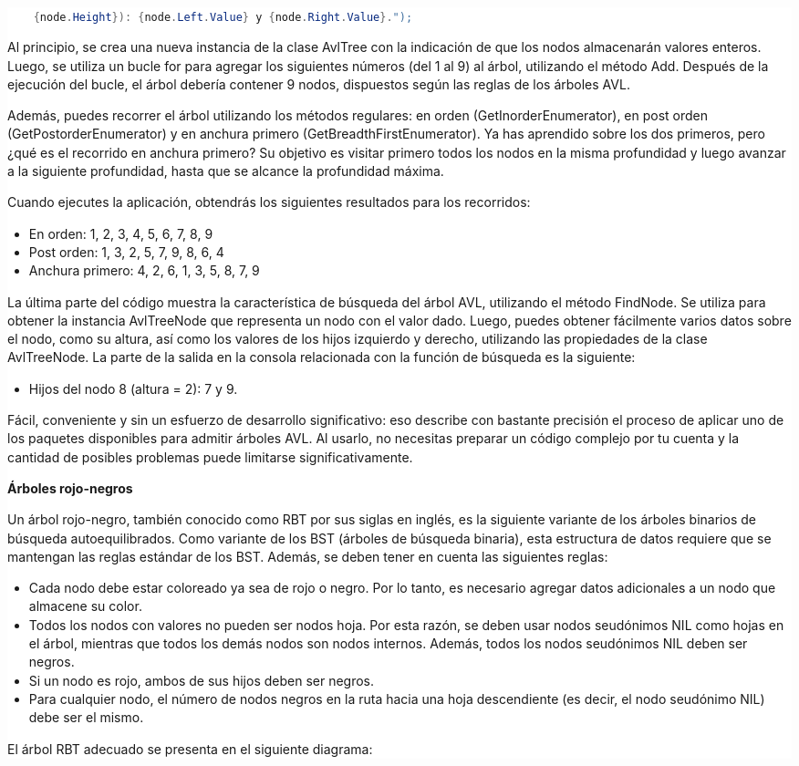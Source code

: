 ```c#
    {node.Height}): {node.Left.Value} y {node.Right.Value}.");
```
Al principio, se crea una nueva instancia de la clase AvlTree con la indicación de que los nodos almacenarán valores enteros. Luego, se utiliza un bucle for para agregar los siguientes números (del 1 al 9) al árbol, utilizando el método Add. Después de la ejecución del bucle, el árbol debería contener 9 nodos, dispuestos según las reglas de los árboles AVL.

Además, puedes recorrer el árbol utilizando los métodos regulares: en orden (GetInorderEnumerator), en post orden (GetPostorderEnumerator) y en anchura primero (GetBreadthFirstEnumerator). Ya has aprendido sobre los dos primeros, pero ¿qué es el recorrido en anchura primero? Su objetivo es visitar primero todos los nodos en la misma profundidad y luego avanzar a la siguiente profundidad, hasta que se alcance la profundidad máxima.

Cuando ejecutes la aplicación, obtendrás los siguientes resultados para los recorridos:

- En orden: 1, 2, 3, 4, 5, 6, 7, 8, 9
- Post orden: 1, 3, 2, 5, 7, 9, 8, 6, 4
- Anchura primero: 4, 2, 6, 1, 3, 5, 8, 7, 9
  
La última parte del código muestra la característica de búsqueda del árbol AVL, utilizando el método FindNode. Se utiliza para obtener la instancia AvlTreeNode que representa un nodo con el valor dado. Luego, puedes obtener fácilmente varios datos sobre el nodo, como su altura, así como los valores de los hijos izquierdo y derecho, utilizando las propiedades de la clase AvlTreeNode. La parte de la salida en la consola relacionada con la función de búsqueda es la siguiente:

- Hijos del nodo 8 (altura = 2): 7 y 9.
  
Fácil, conveniente y sin un esfuerzo de desarrollo significativo: eso describe con bastante precisión el proceso de aplicar uno de los paquetes disponibles para admitir árboles AVL. Al usarlo, no necesitas preparar un código complejo por tu cuenta y la cantidad de posibles problemas puede limitarse significativamente.


**Árboles rojo-negros**

Un árbol rojo-negro, también conocido como RBT por sus siglas en inglés, es la siguiente variante de los árboles binarios de búsqueda autoequilibrados. Como variante de los BST (árboles de búsqueda binaria), esta estructura de datos requiere que se mantengan las reglas estándar de los BST. Además, se deben tener en cuenta las siguientes reglas:

- Cada nodo debe estar coloreado ya sea de rojo o negro. Por lo tanto, es necesario agregar datos adicionales a un nodo que almacene su color.
- Todos los nodos con valores no pueden ser nodos hoja. Por esta razón, se deben usar nodos seudónimos NIL como hojas en el árbol, mientras que todos los demás nodos son nodos internos. Además, todos los nodos seudónimos NIL deben ser negros.
- Si un nodo es rojo, ambos de sus hijos deben ser negros.
- Para cualquier nodo, el número de nodos negros en la ruta hacia una hoja descendiente (es decir, el nodo seudónimo NIL) debe ser el mismo.

El árbol RBT adecuado se presenta en el siguiente diagrama: